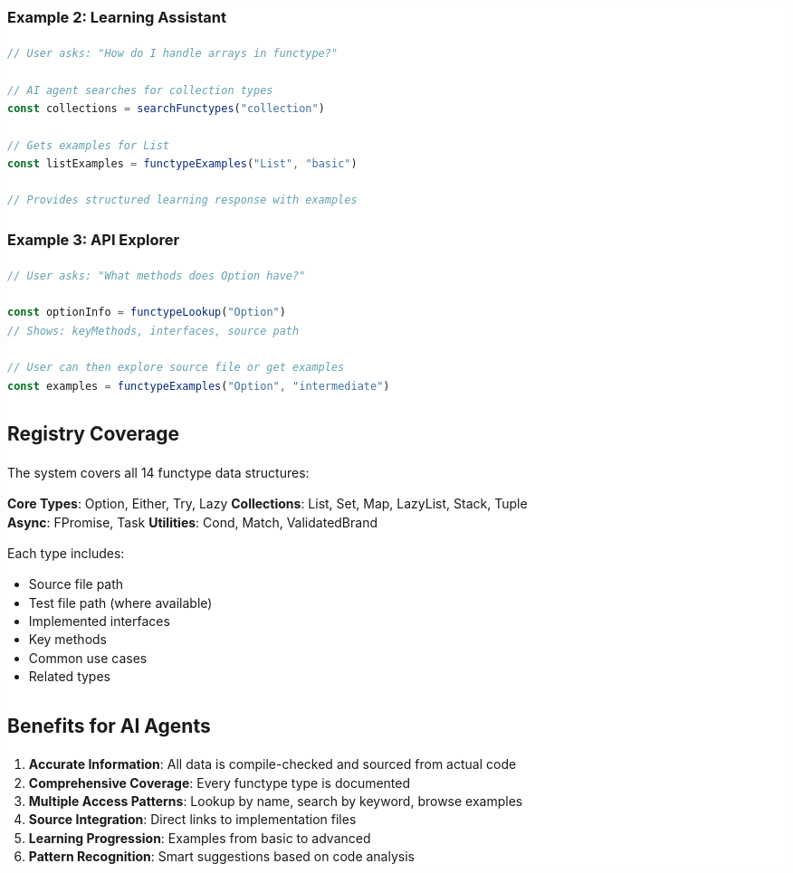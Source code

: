 ### Example 2: Learning Assistant

```typescript
// User asks: "How do I handle arrays in functype?"

// AI agent searches for collection types
const collections = searchFunctypes("collection")

// Gets examples for List
const listExamples = functypeExamples("List", "basic")

// Provides structured learning response with examples
```

### Example 3: API Explorer

```typescript
// User asks: "What methods does Option have?"

const optionInfo = functypeLookup("Option")
// Shows: keyMethods, interfaces, source path

// User can then explore source file or get examples
const examples = functypeExamples("Option", "intermediate")
```

## Registry Coverage

The system covers all 14 functype data structures:

**Core Types**: Option, Either, Try, Lazy
**Collections**: List, Set, Map, LazyList, Stack, Tuple  
**Async**: FPromise, Task
**Utilities**: Cond, Match, ValidatedBrand

Each type includes:

- Source file path
- Test file path (where available)
- Implemented interfaces
- Key methods
- Common use cases
- Related types

## Benefits for AI Agents

1. **Accurate Information**: All data is compile-checked and sourced from actual code
2. **Comprehensive Coverage**: Every functype type is documented
3. **Multiple Access Patterns**: Lookup by name, search by keyword, browse examples
4. **Source Integration**: Direct links to implementation files
5. **Learning Progression**: Examples from basic to advanced
6. **Pattern Recognition**: Smart suggestions based on code analysis

